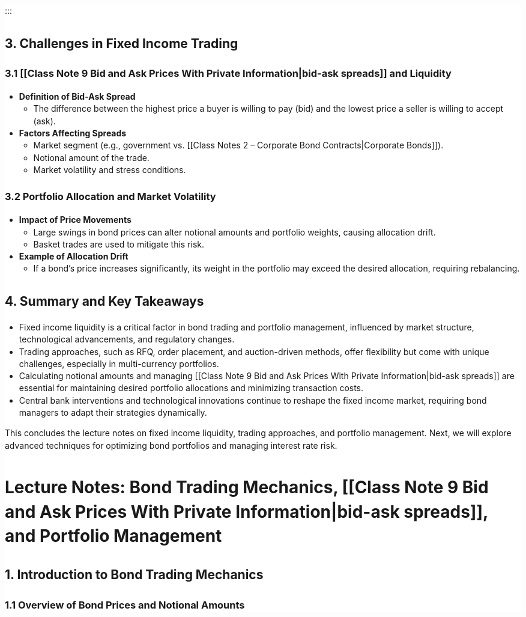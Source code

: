 :::

## 3. Challenges in Fixed Income Trading

### 3.1 [[Class Note 9 Bid and Ask Prices With Private Information|bid-ask spreads]] and Liquidity

- **Definition of Bid-Ask Spread**
  - The difference between the highest price a buyer is willing to pay (bid) and the lowest price a seller is willing to accept (ask).
- **Factors Affecting Spreads**
  - Market segment (e.g.,  government vs. [[Class Notes 2 – Corporate Bond Contracts|Corporate Bonds]]).
  - Notional amount of the trade.
  - Market volatility and stress conditions.

### 3.2 Portfolio Allocation and Market Volatility

- **Impact of Price Movements**
  - Large swings in bond prices can alter notional amounts and portfolio weights,  causing allocation drift.
  - Basket trades are used to mitigate this risk.
- **Example of Allocation Drift**
  - If a bond’s price increases significantly,  its weight in the portfolio may exceed the desired allocation,  requiring rebalancing.

## 4. Summary and Key Takeaways

- Fixed income liquidity is a critical factor in bond trading and portfolio management,  influenced by market structure,  technological advancements,  and regulatory changes.
- Trading approaches,  such as RFQ,  order placement,  and auction-driven methods,  offer flexibility but come with unique challenges,  especially in multi-currency portfolios.
- Calculating notional amounts and managing [[Class Note 9 Bid and Ask Prices With Private Information|bid-ask spreads]] are essential for maintaining desired portfolio allocations and minimizing transaction costs.
- Central bank interventions and technological innovations continue to reshape the fixed income market,  requiring bond managers to adapt their strategies dynamically.

This concludes the lecture notes on fixed income liquidity,  trading approaches,  and portfolio management. Next,  we will explore advanced techniques for optimizing bond portfolios and managing interest rate risk.

# Lecture Notes: Bond Trading Mechanics,  [[Class Note 9 Bid and Ask Prices With Private Information|bid-ask spreads]],  and Portfolio Management

## 1. Introduction to Bond Trading Mechanics

### 1.1 Overview of Bond Prices and Notional Amounts
